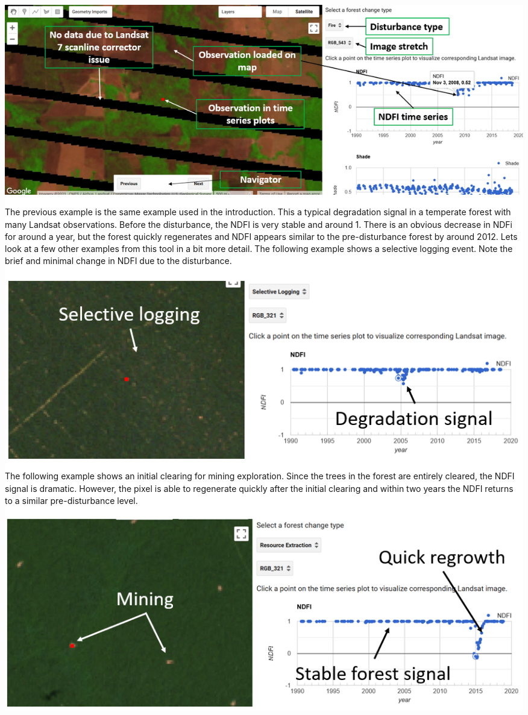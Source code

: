 ![](images/CODED/img11.png)

The previous example is the same example used in the introduction. This a typical degradation signal in a temperate forest with many Landsat observations. Before the disturbance, the NDFI is very stable and around 1. There is an obvious decrease in NDFi for around a year, but the forest quickly regenerates and NDFI appears similar to the pre-disturbance forest by around 2012. 
Lets look at a few other examples from this tool in a bit more detail.  The following example shows a selective logging event. Note the brief and minimal change in NDFI due to the disturbance. 

![](images/CODED/img12.png)

The following example shows an initial clearing for mining exploration. Since the trees in the forest are entirely cleared, the NDFI signal is dramatic. However, the pixel is able to regenerate quickly after the initial clearing and within two years the NDFI returns to a similar pre-disturbance level. 

![](images/CODED/img13.png)